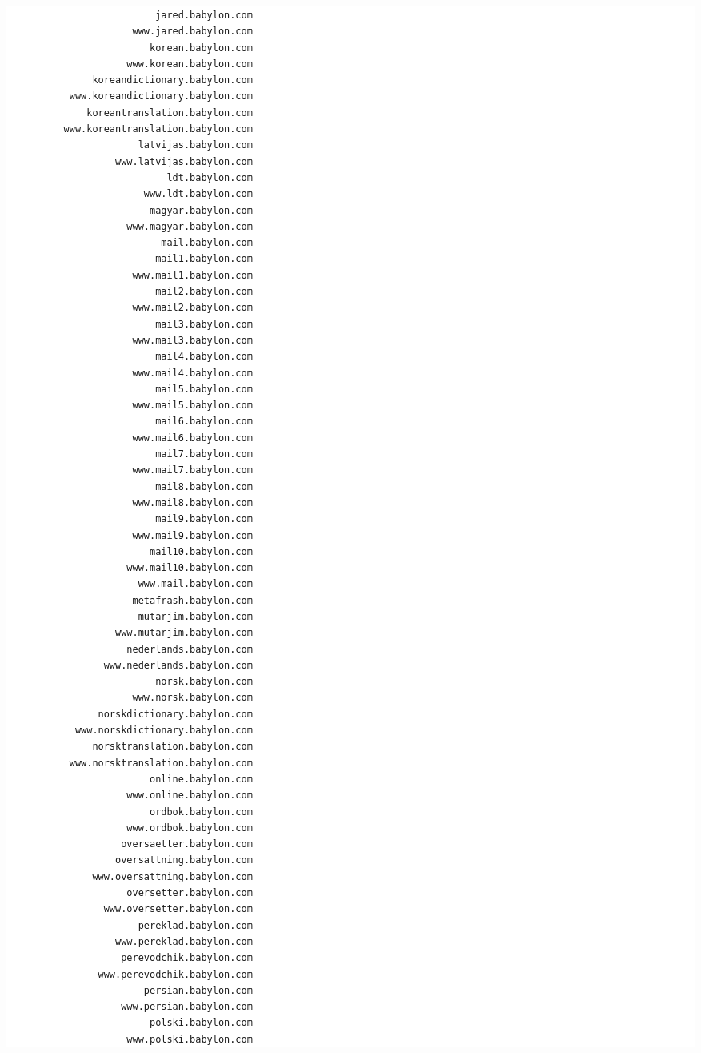                               jared.babylon.com
                          www.jared.babylon.com
                             korean.babylon.com
                         www.korean.babylon.com
                   koreandictionary.babylon.com
               www.koreandictionary.babylon.com
                  koreantranslation.babylon.com
              www.koreantranslation.babylon.com
                           latvijas.babylon.com
                       www.latvijas.babylon.com
                                ldt.babylon.com
                            www.ldt.babylon.com
                             magyar.babylon.com
                         www.magyar.babylon.com
                               mail.babylon.com
                              mail1.babylon.com
                          www.mail1.babylon.com
                              mail2.babylon.com
                          www.mail2.babylon.com
                              mail3.babylon.com
                          www.mail3.babylon.com
                              mail4.babylon.com
                          www.mail4.babylon.com
                              mail5.babylon.com
                          www.mail5.babylon.com
                              mail6.babylon.com
                          www.mail6.babylon.com
                              mail7.babylon.com
                          www.mail7.babylon.com
                              mail8.babylon.com
                          www.mail8.babylon.com
                              mail9.babylon.com
                          www.mail9.babylon.com
                             mail10.babylon.com
                         www.mail10.babylon.com
                           www.mail.babylon.com
                          metafrash.babylon.com
                           mutarjim.babylon.com
                       www.mutarjim.babylon.com
                         nederlands.babylon.com
                     www.nederlands.babylon.com
                              norsk.babylon.com
                          www.norsk.babylon.com
                    norskdictionary.babylon.com
                www.norskdictionary.babylon.com
                   norsktranslation.babylon.com
               www.norsktranslation.babylon.com
                             online.babylon.com
                         www.online.babylon.com
                             ordbok.babylon.com
                         www.ordbok.babylon.com
                        oversaetter.babylon.com
                       oversattning.babylon.com
                   www.oversattning.babylon.com
                         oversetter.babylon.com
                     www.oversetter.babylon.com
                           pereklad.babylon.com
                       www.pereklad.babylon.com
                        perevodchik.babylon.com
                    www.perevodchik.babylon.com
                            persian.babylon.com
                        www.persian.babylon.com
                             polski.babylon.com
                         www.polski.babylon.com